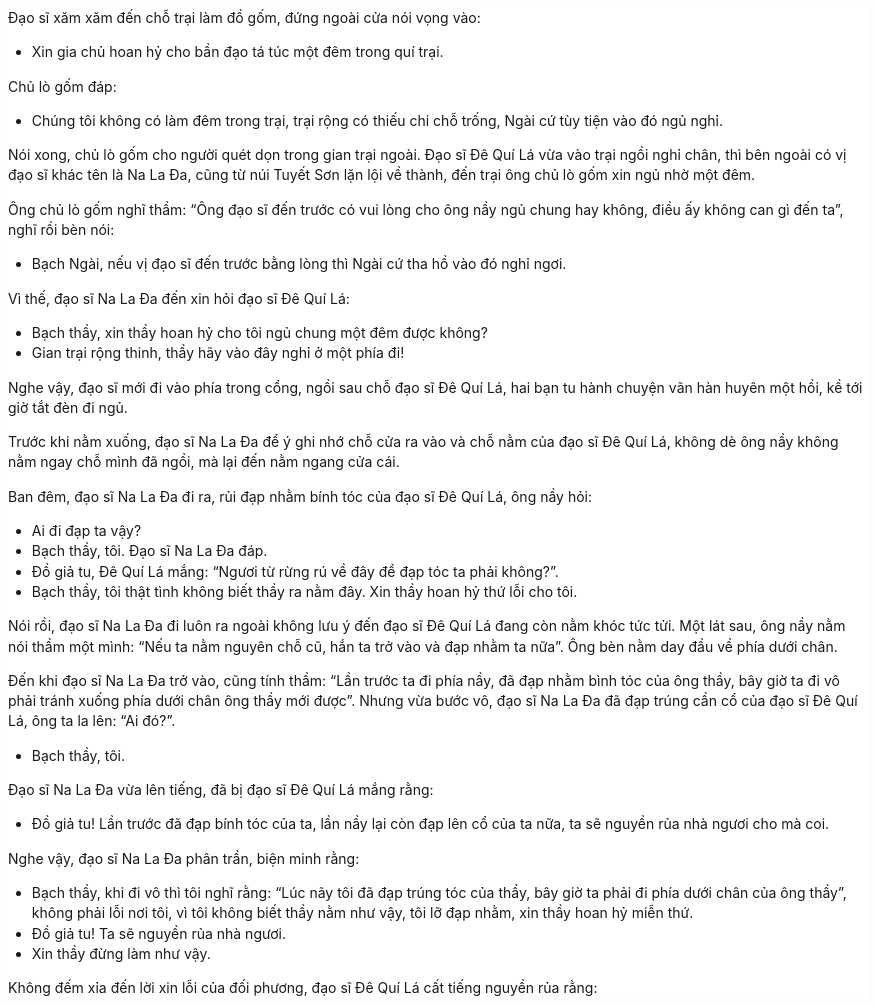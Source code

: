 Đạo sĩ xăm xăm đến chỗ trại làm đồ gốm, đứng ngoài cửa nói vọng vào:

- Xin gia chủ hoan hỷ cho bần đạo tá túc một đêm trong quí trại.

Chủ lò gốm đáp:

- Chúng tôi không có làm đêm trong trại, trại rộng có thiếu chi chỗ trống, Ngài cứ tùy tiện vào đó ngủ nghỉ.

Nói xong, chủ lò gốm cho người quét dọn trong gian trại ngoài. Đạo sĩ Đê Quí Lá vừa vào trại ngồi nghỉ chân, thì bên ngoài có vị đạo sĩ khác tên là Na La Đa, cũng từ núi Tuyết Sơn lặn lội về thành, đến trại ông chủ lò gốm xin ngủ nhờ một đêm.

Ông chủ lò gốm nghĩ thầm: “Ông đạo sĩ đến trước có vui lòng cho ông nầy ngủ chung hay không, điều ấy không can gì đến ta”, nghĩ rồi bèn nói:

- Bạch Ngài, nếu vị đạo sĩ đến trước bằng lòng thì Ngài cứ tha hồ vào đó nghỉ ngơi.

Vì thế, đạo sĩ Na La Đa đến xin hỏi đạo sĩ Đê Quí Lá:

- Bạch thầy, xin thầy hoan hỷ cho tôi ngủ chung một đêm được không?
- Gian trại rộng thinh, thầy hãy vào đây nghỉ ở một phía đi!

Nghe vậy, đạo sĩ mới đi vào phía trong cổng, ngồi sau chỗ đạo sĩ Đê Quí Lá, hai bạn tu hành chuyện vãn hàn huyên một hồi, kề tới giờ tắt đèn đi ngủ.

Trước khi nằm xuống, đạo sĩ Na La Đa để ý ghi nhớ chỗ cửa ra vào và chỗ nằm của đạo sĩ Đê
Quí Lá, không dè ông nầy không nằm ngay chỗ mình đã ngồi, mà lại đến nằm ngang cửa cái.

Ban đêm, đạo sĩ Na La Đa đi ra, rủi đạp nhằm bính tóc của đạo sĩ Đê Quí Lá, ông nầy hỏi:

- Ai đi đạp ta vậy?
- Bạch thầy, tôi. Đạo sĩ Na La Đa đáp.
- Đồ giả tu, Đê Quí Lá mắng: “Ngươi từ rừng rú về đây để đạp tóc ta phải không?”.
- Bạch thầy, tôi thật tình không biết thầy ra nằm đây. Xin thầy hoan hỷ thứ lỗi cho tôi.

Nói rồi, đạo sĩ Na La Đa đi luôn ra ngoài không lưu ý đến đạo sĩ Đê Quí Lá đang còn nằm khóc tức tửi. Một lát sau, ông nầy nằm nói thầm một mình: “Nếu ta nằm nguyên chỗ cũ, hắn ta trở vào và đạp nhằm ta nữa”. Ông bèn nằm day đầu về phía dưới chân.

Đến khi đạo sĩ Na La Đa trở vào, cũng tính thầm: “Lần trước ta đi phía nầy, đã đạp nhằm bình tóc của ông thầy, bây giờ ta đi vô phải tránh xuống phía dưới chân ông thầy mới được”. Nhưng vừa bước vô, đạo sĩ Na La Đa đã đạp trúng cần cổ của đạo sĩ Đê Quí Lá, ông ta la lên: “Ai đó?”.

- Bạch thầy, tôi.

Đạo sĩ Na La Đa vừa lên tiếng, đã bị đạo sĩ Đê Quí Lá mắng rằng:

- Đồ giả tu! Lần trước đã đạp bính tóc của ta, lần nầy lại còn đạp lên cổ của ta nữa, ta sẽ nguyền rủa nhà ngươi cho mà coi.

Nghe vậy, đạo sĩ Na La Đa phân trần, biện minh rằng:

- Bạch thầy, khi đi vô thì tôi nghĩ rằng: “Lúc nãy tôi đã đạp trúng tóc của thầy, bây giờ ta phải đi phía dưới chân của ông thầy”, không phải lỗi nơi tôi, vì tôi không biết thầy nằm như vậy, tôi lỡ đạp nhằm, xin thầy hoan hỷ miễn thứ.
- Đồ giả tu! Ta sẽ nguyền rủa nhà ngươi.
- Xin thầy đừng làm như vậy.

Không đếm xỉa đến lời xin lỗi của đối phương, đạo sĩ Đê Quí Lá cất tiếng nguyền rủa rằng:
